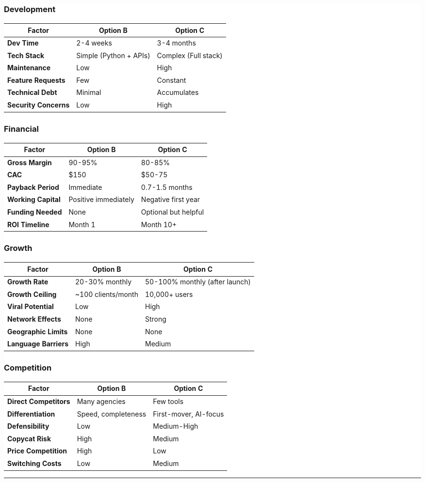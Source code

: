 ### Development

| Factor | Option B | Option C |
|--------|----------|----------|
| **Dev Time** | 2-4 weeks | 3-4 months |
| **Tech Stack** | Simple (Python + APIs) | Complex (Full stack) |
| **Maintenance** | Low | High |
| **Feature Requests** | Few | Constant |
| **Technical Debt** | Minimal | Accumulates |
| **Security Concerns** | Low | High |

### Financial

| Factor | Option B | Option C |
|--------|----------|----------|
| **Gross Margin** | 90-95% | 80-85% |
| **CAC** | $150 | $50-75 |
| **Payback Period** | Immediate | 0.7-1.5 months |
| **Working Capital** | Positive immediately | Negative first year |
| **Funding Needed** | None | Optional but helpful |
| **ROI Timeline** | Month 1 | Month 10+ |

### Growth

| Factor | Option B | Option C |
|--------|----------|----------|
| **Growth Rate** | 20-30% monthly | 50-100% monthly (after launch) |
| **Growth Ceiling** | ~100 clients/month | 10,000+ users |
| **Viral Potential** | Low | High |
| **Network Effects** | None | Strong |
| **Geographic Limits** | None | None |
| **Language Barriers** | High | Medium |

### Competition

| Factor | Option B | Option C |
|--------|----------|----------|
| **Direct Competitors** | Many agencies | Few tools |
| **Differentiation** | Speed, completeness | First-mover, AI-focus |
| **Defensibility** | Low | Medium-High |
| **Copycat Risk** | High | Medium |
| **Price Competition** | High | Low |
| **Switching Costs** | Low | Medium |

---